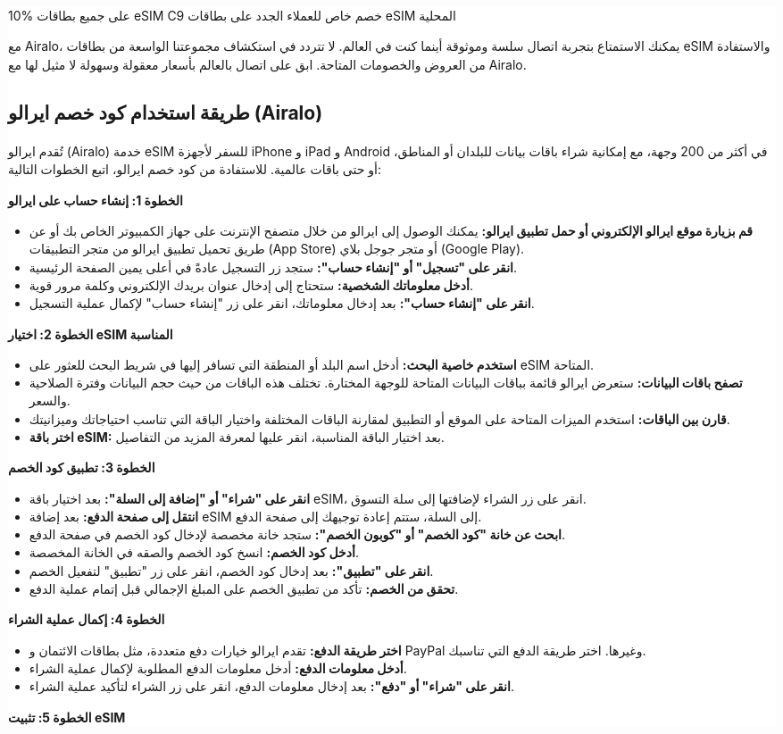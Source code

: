 <td>10%</td>
<td>على جميع بطاقات eSIM</td>
</tr>
<tr>
<td>C9</td>
<td>خصم خاص</td>
<td>للعملاء الجدد على بطاقات eSIM المحلية</td>
</tr>
</tbody>
</table>
<p>مع Airalo، يمكنك الاستمتاع بتجربة اتصال سلسة وموثوقة أينما كنت في العالم. لا تتردد في استكشاف مجموعتنا الواسعة من بطاقات eSIM والاستفادة من العروض والخصومات المتاحة. ابق على اتصال بالعالم بأسعار معقولة وسهولة لا مثيل لها مع Airalo.</p>
<h2 id="airalo">طريقة استخدام كود خصم ايرالو (Airalo)</h2>
<p>تُقدم ايرالو (Airalo) خدمة eSIM للسفر لأجهزة iPhone و iPad و Android في أكثر من 200 وجهة، مع إمكانية شراء باقات بيانات للبلدان أو المناطق، أو حتى باقات عالمية.  للاستفادة من كود خصم ايرالو، اتبع الخطوات التالية:</p>
<p><strong>الخطوة 1: إنشاء حساب على ايرالو</strong></p>
<ul>
<li><strong>قم بزيارة موقع ايرالو الإلكتروني أو حمل تطبيق ايرالو:</strong>  يمكنك الوصول إلى ايرالو من خلال متصفح الإنترنت على جهاز الكمبيوتر الخاص بك أو عن طريق تحميل تطبيق ايرالو من متجر التطبيقات (App Store) أو متجر جوجل بلاي (Google Play).</li>
<li><strong>انقر على "تسجيل" أو "إنشاء حساب":</strong>  ستجد زر التسجيل عادةً في أعلى يمين الصفحة الرئيسية.</li>
<li><strong>أدخل معلوماتك الشخصية:</strong>  ستحتاج إلى إدخال عنوان بريدك الإلكتروني وكلمة مرور قوية.</li>
<li><strong>انقر على "إنشاء حساب":</strong> بعد إدخال معلوماتك، انقر على زر "إنشاء حساب" لإكمال عملية التسجيل.</li>
</ul>
<p><strong>الخطوة 2: اختيار eSIM المناسبة</strong></p>
<ul>
<li><strong>استخدم خاصية البحث:</strong>  أدخل اسم البلد أو المنطقة التي تسافر إليها في شريط البحث للعثور على eSIM المتاحة.</li>
<li><strong>تصفح باقات البيانات:</strong>  ستعرض ايرالو قائمة بباقات البيانات المتاحة للوجهة المختارة. تختلف هذه الباقات من حيث حجم البيانات وفترة الصلاحية والسعر.</li>
<li><strong>قارن بين الباقات:</strong>  استخدم الميزات المتاحة على الموقع أو التطبيق لمقارنة الباقات المختلفة واختيار الباقة التي تناسب احتياجاتك وميزانيتك.</li>
<li><strong>اختر باقة eSIM:</strong>  بعد اختيار الباقة المناسبة، انقر عليها لمعرفة المزيد من التفاصيل.</li>
</ul>
<p><strong>الخطوة 3: تطبيق كود الخصم</strong></p>
<ul>
<li><strong>انقر على "شراء" أو "إضافة إلى السلة":</strong>  بعد اختيار باقة eSIM، انقر على زر الشراء لإضافتها إلى سلة التسوق.</li>
<li><strong>انتقل إلى صفحة الدفع:</strong>  بعد إضافة eSIM إلى السلة، ستتم إعادة توجيهك إلى صفحة الدفع.</li>
<li><strong>ابحث عن خانة "كود الخصم" أو "كوبون الخصم":</strong>  ستجد خانة مخصصة لإدخال كود الخصم في صفحة الدفع.</li>
<li><strong>أدخل كود الخصم:</strong>  انسخ كود الخصم والصقه في الخانة المخصصة.</li>
<li><strong>انقر على "تطبيق":</strong>  بعد إدخال كود الخصم، انقر على زر "تطبيق" لتفعيل الخصم.</li>
<li><strong>تحقق من الخصم:</strong>  تأكد من تطبيق الخصم على المبلغ الإجمالي قبل إتمام عملية الدفع.</li>
</ul>
<p><strong>الخطوة 4: إكمال عملية الشراء</strong></p>
<ul>
<li><strong>اختر طريقة الدفع:</strong>  تقدم ايرالو خيارات دفع متعددة، مثل بطاقات الائتمان و PayPal وغيرها. اختر طريقة الدفع التي تناسبك.</li>
<li><strong>أدخل معلومات الدفع:</strong>  أدخل معلومات الدفع المطلوبة لإكمال عملية الشراء.</li>
<li><strong>انقر على "شراء" أو "دفع":</strong>  بعد إدخال معلومات الدفع، انقر على زر الشراء لتأكيد عملية الشراء.</li>
</ul>
<p><strong>الخطوة 5: تثبيت eSIM</strong></p>
<ul>